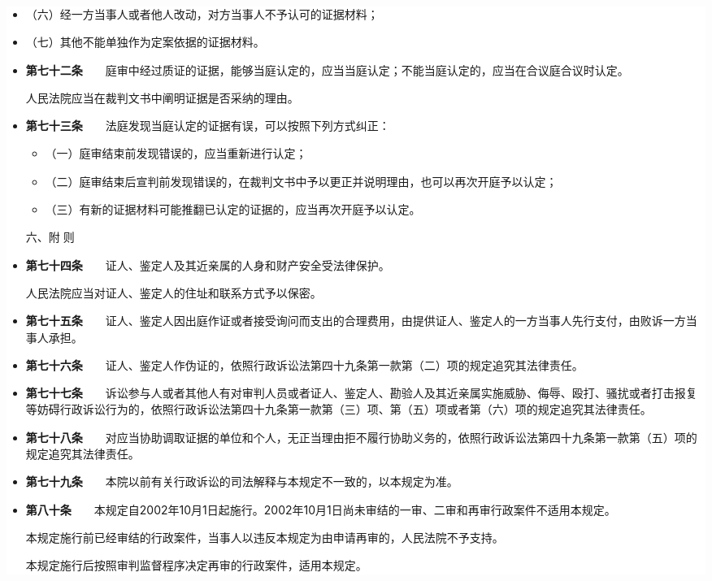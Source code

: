   - （六）经一方当事人或者他人改动，对方当事人不予认可的证据材料；

  - （七）其他不能单独作为定案依据的证据材料。

- **第七十二条**　　庭审中经过质证的证据，能够当庭认定的，应当当庭认定；不能当庭认定的，应当在合议庭合议时认定。

  人民法院应当在裁判文书中阐明证据是否采纳的理由。

- **第七十三条**　　法庭发现当庭认定的证据有误，可以按照下列方式纠正：

  - （一）庭审结束前发现错误的，应当重新进行认定；

  - （二）庭审结束后宣判前发现错误的，在裁判文书中予以更正并说明理由，也可以再次开庭予以认定；

  - （三）有新的证据材料可能推翻已认定的证据的，应当再次开庭予以认定。

  六、附  则

- **第七十四条**　　证人、鉴定人及其近亲属的人身和财产安全受法律保护。

  人民法院应当对证人、鉴定人的住址和联系方式予以保密。

- **第七十五条**　　证人、鉴定人因出庭作证或者接受询问而支出的合理费用，由提供证人、鉴定人的一方当事人先行支付，由败诉一方当事人承担。

- **第七十六条**　　证人、鉴定人作伪证的，依照行政诉讼法第四十九条第一款第（二）项的规定追究其法律责任。

- **第七十七条**　　诉讼参与人或者其他人有对审判人员或者证人、鉴定人、勘验人及其近亲属实施威胁、侮辱、殴打、骚扰或者打击报复等妨碍行政诉讼行为的，依照行政诉讼法第四十九条第一款第（三）项、第（五）项或者第（六）项的规定追究其法律责任。

- **第七十八条**　　对应当协助调取证据的单位和个人，无正当理由拒不履行协助义务的，依照行政诉讼法第四十九条第一款第（五）项的规定追究其法律责任。

- **第七十九条**　　本院以前有关行政诉讼的司法解释与本规定不一致的，以本规定为准。

- **第八十条**　　本规定自2002年10月1日起施行。2002年10月1日尚未审结的一审、二审和再审行政案件不适用本规定。

  本规定施行前已经审结的行政案件，当事人以违反本规定为由申请再审的，人民法院不予支持。

  本规定施行后按照审判监督程序决定再审的行政案件，适用本规定。
